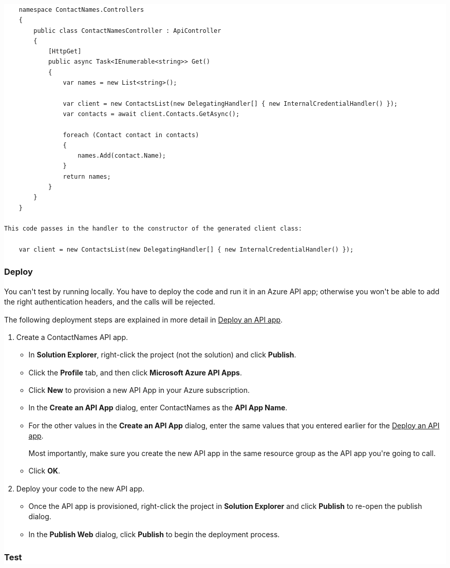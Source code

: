 		namespace ContactNames.Controllers
		{
		    public class ContactNamesController : ApiController
		    {
		        [HttpGet]
		        public async Task<IEnumerable<string>> Get()
		        {
		            var names = new List<string>();

		            var client = new ContactsList(new DelegatingHandler[] { new InternalCredentialHandler() });
		            var contacts = await client.Contacts.GetAsync();
		
		            foreach (Contact contact in contacts)
		            {
		                names.Add(contact.Name);
		            }		
		            return names;
		        }
		    }
		}

	This code passes in the handler to the constructor of the generated client class:

		var client = new ContactsList(new DelegatingHandler[] { new InternalCredentialHandler() });

### Deploy

You can't test by running locally.  You have to deploy the code and run it in an Azure API app; otherwise you won't be able to add the right authentication headers, and the calls will be rejected.

The following deployment steps are explained in more detail in [Deploy an API app](app-service-dotnet-deploy-api-app.md). 

1. Create a ContactNames API app.

	* In **Solution Explorer**, right-click the project (not the solution) and click **Publish**. 

	* Click the **Profile** tab, and then click **Microsoft Azure API Apps**. 

	* Click **New** to provision a new API App in your Azure subscription.

	* In the **Create an API App** dialog, enter ContactNames as the **API App Name**. 

	* For the other values in the **Create an API App** dialog, enter the same values that you entered earlier for the [Deploy an API app](app-service-dotnet-deploy-api-app.md). 

		Most importantly, make sure you create the new API app in the same resource group as the API app you're going to call.

	* Click **OK**. 

2. Deploy your code to the new API app.

	* Once the API app is provisioned, right-click the project in **Solution Explorer** and click **Publish** to re-open the publish dialog.

	* In the **Publish Web** dialog, click **Publish** to begin the deployment process. 

### Test
